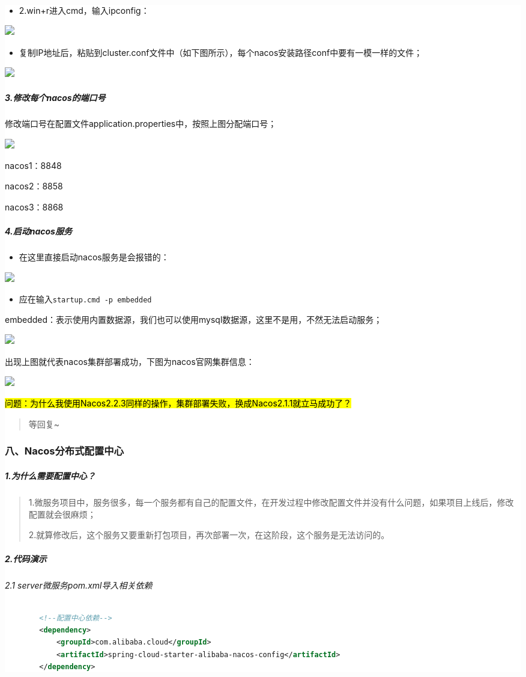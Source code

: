   - 2.win+r进入cmd，输入ipconfig：

![](https://gitee.com/coder_zfl/markdown-image-cloud-drive/raw/master/markdown/202310302321353.png)

- 复制IP地址后，粘贴到cluster.conf文件中（如下图所示），每个nacos安装路径conf中要有一模一样的文件；

![](https://gitee.com/coder_zfl/markdown-image-cloud-drive/raw/master/markdown/202310302329602.png)

##### 3.修改每个nacos的端口号

修改端口号在配置文件application.properties中，按照上图分配端口号；

![](https://gitee.com/coder_zfl/markdown-image-cloud-drive/raw/master/markdown/202310302332084.png)

nacos1：8848

nacos2：8858

nacos3：8868

##### 4.启动nacos服务

- 在这里直接启动nacos服务是会报错的：

![](https://gitee.com/coder_zfl/markdown-image-cloud-drive/raw/master/markdown/202310302337383.png)

- 应在输入`startup.cmd -p embedded`

embedded：表示使用内置数据源，我们也可以使用mysql数据源，这里不是用，不然无法启动服务；

![](https://gitee.com/coder_zfl/markdown-image-cloud-drive/raw/master/markdown/202310311653328.png)

出现上图就代表nacos集群部署成功，下图为nacos官网集群信息：

![](https://gitee.com/coder_zfl/markdown-image-cloud-drive/raw/master/markdown/202310311657572.png)

<mark>问题：为什么我使用Nacos2.2.3同样的操作，集群部署失败，换成Nacos2.1.1就立马成功了？</mark>

> 等回复~

### 八、Nacos分布式配置中心

##### 1.为什么需要配置中心？

> 1.微服务项目中，服务很多，每一个服务都有自己的配置文件，在开发过程中修改配置文件并没有什么问题，如果项目上线后，修改配置就会很麻烦；
>
> 2.就算修改后，这个服务又要重新打包项目，再次部署一次，在这阶段，这个服务是无法访问的。

##### 2.代码演示

###### 2.1 server微服务pom.xml导入相关依赖

```pom.xml
		<!--配置中心依赖-->
        <dependency>
            <groupId>com.alibaba.cloud</groupId>
            <artifactId>spring-cloud-starter-alibaba-nacos-config</artifactId>
        </dependency>
```

